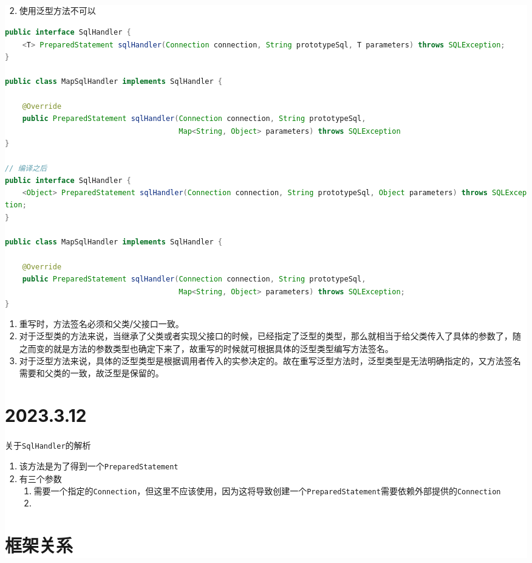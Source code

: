 

2. 使用泛型方法不可以

~~~java
public interface SqlHandler {
    <T> PreparedStatement sqlHandler(Connection connection, String prototypeSql, T parameters) throws SQLException;
}

public class MapSqlHandler implements SqlHandler {

    @Override
    public PreparedStatement sqlHandler(Connection connection, String prototypeSql,
                                        Map<String, Object> parameters) throws SQLException
}

// 编译之后
public interface SqlHandler {
    <Object> PreparedStatement sqlHandler(Connection connection, String prototypeSql, Object parameters) throws SQLException;
}

public class MapSqlHandler implements SqlHandler {

    @Override
    public PreparedStatement sqlHandler(Connection connection, String prototypeSql,
                                        Map<String, Object> parameters) throws SQLException;
}

~~~

1. 重写时，方法签名必须和父类/父接口一致。
2. 对于泛型类的方法来说，当继承了父类或者实现父接口的时候，已经指定了泛型的类型，那么就相当于给父类传入了具体的参数了，随之而变的就是方法的参数类型也确定下来了，故重写的时候就可根据具体的泛型类型编写方法签名。
3. 对于泛型方法来说，具体的泛型类型是根据调用者传入的实参决定的。故在重写泛型方法时，泛型类型是无法明确指定的，又方法签名需要和父类的一致，故泛型是保留的。





# 2023.3.12

关于`SqlHandler`的解析

1. 该方法是为了得到一个`PreparedStatement`
2. 有三个参数
    1. 需要一个指定的`Connection`，但这里不应该使用，因为这将导致创建一个`PreparedStatement`需要依赖外部提供的`Connection`
    2. 



# 框架关系
